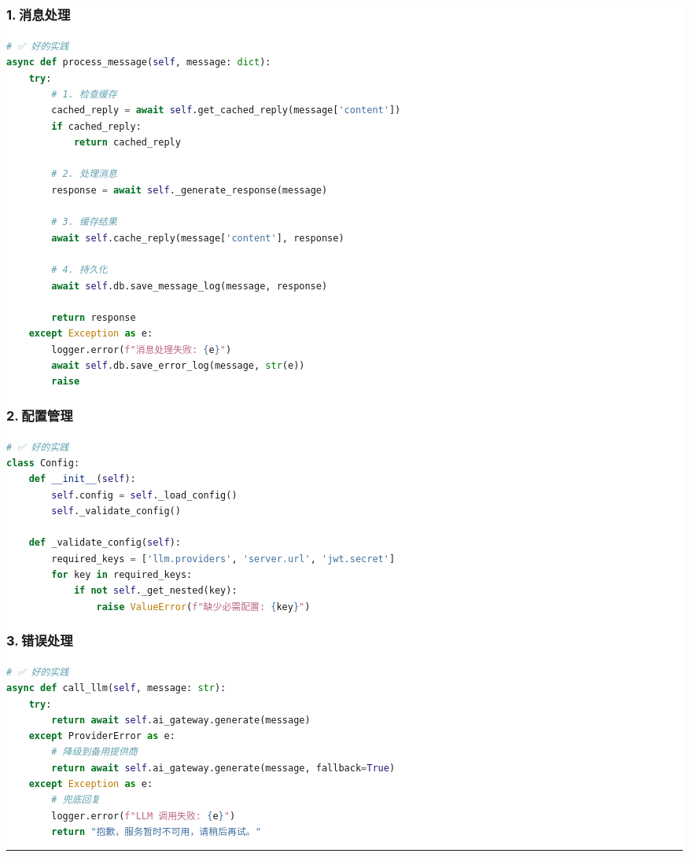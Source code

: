 ### 1. 消息处理
```python
# ✅ 好的实践
async def process_message(self, message: dict):
    try:
        # 1. 检查缓存
        cached_reply = await self.get_cached_reply(message['content'])
        if cached_reply:
            return cached_reply
        
        # 2. 处理消息
        response = await self._generate_response(message)
        
        # 3. 缓存结果
        await self.cache_reply(message['content'], response)
        
        # 4. 持久化
        await self.db.save_message_log(message, response)
        
        return response
    except Exception as e:
        logger.error(f"消息处理失败: {e}")
        await self.db.save_error_log(message, str(e))
        raise
```

### 2. 配置管理
```python
# ✅ 好的实践
class Config:
    def __init__(self):
        self.config = self._load_config()
        self._validate_config()
    
    def _validate_config(self):
        required_keys = ['llm.providers', 'server.url', 'jwt.secret']
        for key in required_keys:
            if not self._get_nested(key):
                raise ValueError(f"缺少必需配置: {key}")
```

### 3. 错误处理
```python
# ✅ 好的实践
async def call_llm(self, message: str):
    try:
        return await self.ai_gateway.generate(message)
    except ProviderError as e:
        # 降级到备用提供商
        return await self.ai_gateway.generate(message, fallback=True)
    except Exception as e:
        # 兜底回复
        logger.error(f"LLM 调用失败: {e}")
        return "抱歉，服务暂时不可用，请稍后再试。"
```

---